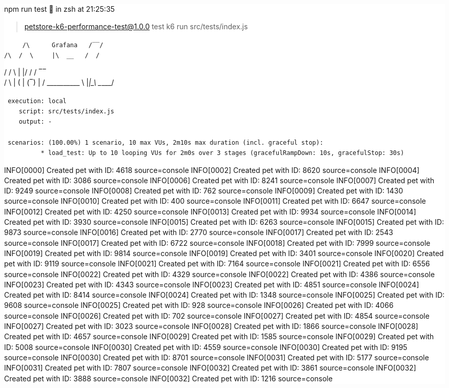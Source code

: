 npm run test                                       in zsh at 21:25:35

> petstore-k6-performance-test@1.0.0 test
> k6 run src/tests/index.js


         /\      Grafana   /‾‾/
    /\  /  \     |\  __   /  /
/  \/    \    | |/ /  /   ‾‾\
/          \   |   (  |  (‾)  |
/ __________ \  |_|\_\  \_____/

     execution: local
        script: src/tests/index.js
        output: -

     scenarios: (100.00%) 1 scenario, 10 max VUs, 2m10s max duration (incl. graceful stop):
              * load_test: Up to 10 looping VUs for 2m0s over 3 stages (gracefulRampDown: 10s, gracefulStop: 30s)

INFO[0000] Created pet with ID: 4618                     source=console
INFO[0002] Created pet with ID: 8620                     source=console
INFO[0004] Created pet with ID: 3086                     source=console
INFO[0006] Created pet with ID: 8241                     source=console
INFO[0007] Created pet with ID: 9249                     source=console
INFO[0008] Created pet with ID: 762                      source=console
INFO[0009] Created pet with ID: 1430                     source=console
INFO[0010] Created pet with ID: 400                      source=console
INFO[0011] Created pet with ID: 6647                     source=console
INFO[0012] Created pet with ID: 4250                     source=console
INFO[0013] Created pet with ID: 9934                     source=console
INFO[0014] Created pet with ID: 3930                     source=console
INFO[0015] Created pet with ID: 6263                     source=console
INFO[0015] Created pet with ID: 9873                     source=console
INFO[0016] Created pet with ID: 2770                     source=console
INFO[0017] Created pet with ID: 2543                     source=console
INFO[0017] Created pet with ID: 6722                     source=console
INFO[0018] Created pet with ID: 7999                     source=console
INFO[0019] Created pet with ID: 9814                     source=console
INFO[0019] Created pet with ID: 3401                     source=console
INFO[0020] Created pet with ID: 9119                     source=console
INFO[0021] Created pet with ID: 7164                     source=console
INFO[0021] Created pet with ID: 6556                     source=console
INFO[0022] Created pet with ID: 4329                     source=console
INFO[0022] Created pet with ID: 4386                     source=console
INFO[0023] Created pet with ID: 4343                     source=console
INFO[0023] Created pet with ID: 4851                     source=console
INFO[0024] Created pet with ID: 8414                     source=console
INFO[0024] Created pet with ID: 1348                     source=console
INFO[0025] Created pet with ID: 9608                     source=console
INFO[0025] Created pet with ID: 928                      source=console
INFO[0026] Created pet with ID: 4066                     source=console
INFO[0026] Created pet with ID: 702                      source=console
INFO[0027] Created pet with ID: 4854                     source=console
INFO[0027] Created pet with ID: 3023                     source=console
INFO[0028] Created pet with ID: 1866                     source=console
INFO[0028] Created pet with ID: 4657                     source=console
INFO[0029] Created pet with ID: 1585                     source=console
INFO[0029] Created pet with ID: 5008                     source=console
INFO[0030] Created pet with ID: 4559                     source=console
INFO[0030] Created pet with ID: 9195                     source=console
INFO[0030] Created pet with ID: 8701                     source=console
INFO[0031] Created pet with ID: 5177                     source=console
INFO[0031] Created pet with ID: 7807                     source=console
INFO[0032] Created pet with ID: 3861                     source=console
INFO[0032] Created pet with ID: 3888                     source=console
INFO[0032] Created pet with ID: 1216                     source=console